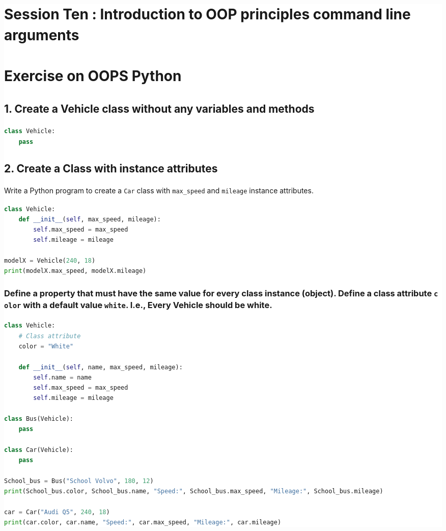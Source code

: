 # Session Ten : Introduction to OOP principles command line arguments

# Exercise on OOPS Python


## 1. Create a Vehicle class without any variables and methods

```python
class Vehicle:
    pass
```


## 2. Create a Class with instance attributes
Write a Python program to create a `Car` class with `max_speed` and `mileage` instance attributes.

```python
class Vehicle:
    def __init__(self, max_speed, mileage):
        self.max_speed = max_speed
        self.mileage = mileage

modelX = Vehicle(240, 18)
print(modelX.max_speed, modelX.mileage)
```

### Define a property that must have the same value for every class instance (object). Define a class attribute `color` with a default value `white`. I.e., Every Vehicle should be white.

```python
class Vehicle:
    # Class attribute
    color = "White"

    def __init__(self, name, max_speed, mileage):
        self.name = name
        self.max_speed = max_speed
        self.mileage = mileage

class Bus(Vehicle):
    pass

class Car(Vehicle):
    pass

School_bus = Bus("School Volvo", 180, 12)
print(School_bus.color, School_bus.name, "Speed:", School_bus.max_speed, "Mileage:", School_bus.mileage)

car = Car("Audi Q5", 240, 18)
print(car.color, car.name, "Speed:", car.max_speed, "Mileage:", car.mileage)
```
